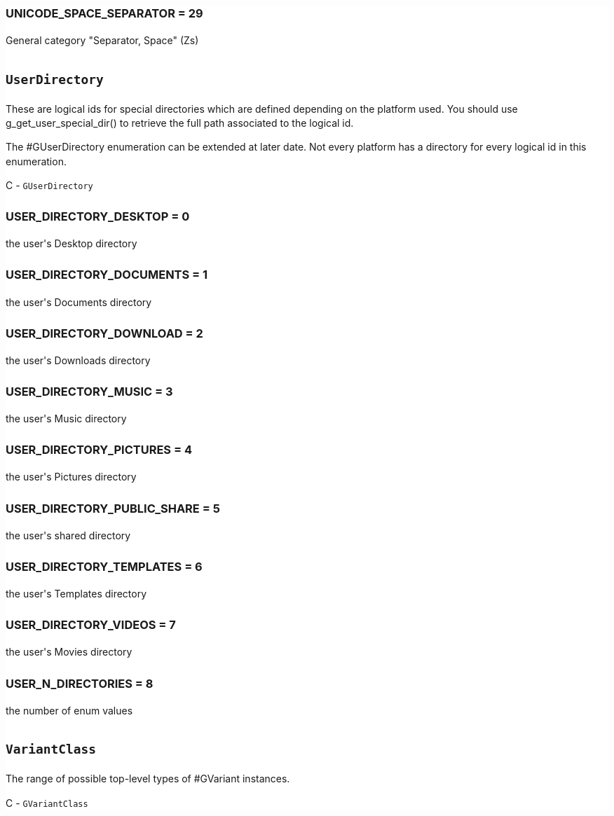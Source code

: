 ### UNICODE_SPACE_SEPARATOR = 29
General category "Separator, Space" (Zs)


## `UserDirectory`

These are logical ids for special directories which are defined
depending on the platform used. You should use g_get_user_special_dir()
to retrieve the full path associated to the logical id.

The #GUserDirectory enumeration can be extended at later date. Not
every platform has a directory for every logical id in this
enumeration.

C - `GUserDirectory`

### USER_DIRECTORY_DESKTOP = 0
the user's Desktop directory

### USER_DIRECTORY_DOCUMENTS = 1
the user's Documents directory

### USER_DIRECTORY_DOWNLOAD = 2
the user's Downloads directory

### USER_DIRECTORY_MUSIC = 3
the user's Music directory

### USER_DIRECTORY_PICTURES = 4
the user's Pictures directory

### USER_DIRECTORY_PUBLIC_SHARE = 5
the user's shared directory

### USER_DIRECTORY_TEMPLATES = 6
the user's Templates directory

### USER_DIRECTORY_VIDEOS = 7
the user's Movies directory

### USER_N_DIRECTORIES = 8
the number of enum values


## `VariantClass`

The range of possible top-level types of #GVariant instances.

C - `GVariantClass`
